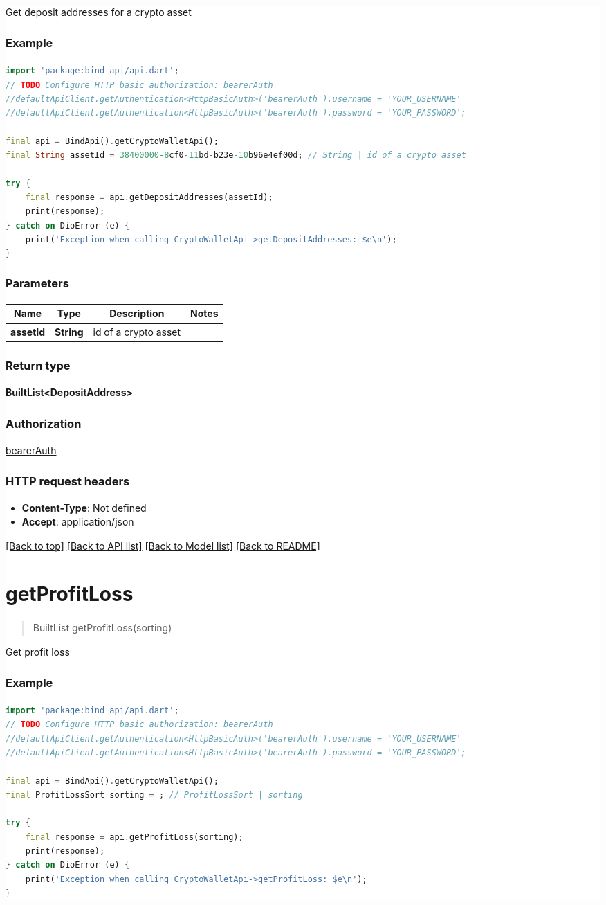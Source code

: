 Get deposit addresses for a crypto asset

### Example
```dart
import 'package:bind_api/api.dart';
// TODO Configure HTTP basic authorization: bearerAuth
//defaultApiClient.getAuthentication<HttpBasicAuth>('bearerAuth').username = 'YOUR_USERNAME'
//defaultApiClient.getAuthentication<HttpBasicAuth>('bearerAuth').password = 'YOUR_PASSWORD';

final api = BindApi().getCryptoWalletApi();
final String assetId = 38400000-8cf0-11bd-b23e-10b96e4ef00d; // String | id of a crypto asset

try {
    final response = api.getDepositAddresses(assetId);
    print(response);
} catch on DioError (e) {
    print('Exception when calling CryptoWalletApi->getDepositAddresses: $e\n');
}
```

### Parameters

Name | Type | Description  | Notes
------------- | ------------- | ------------- | -------------
 **assetId** | **String**| id of a crypto asset | 

### Return type

[**BuiltList&lt;DepositAddress&gt;**](DepositAddress.md)

### Authorization

[bearerAuth](../README.md#bearerAuth)

### HTTP request headers

 - **Content-Type**: Not defined
 - **Accept**: application/json

[[Back to top]](#) [[Back to API list]](../README.md#documentation-for-api-endpoints) [[Back to Model list]](../README.md#documentation-for-models) [[Back to README]](../README.md)

# **getProfitLoss**
> BuiltList<ProfitLoss> getProfitLoss(sorting)

Get profit loss

### Example
```dart
import 'package:bind_api/api.dart';
// TODO Configure HTTP basic authorization: bearerAuth
//defaultApiClient.getAuthentication<HttpBasicAuth>('bearerAuth').username = 'YOUR_USERNAME'
//defaultApiClient.getAuthentication<HttpBasicAuth>('bearerAuth').password = 'YOUR_PASSWORD';

final api = BindApi().getCryptoWalletApi();
final ProfitLossSort sorting = ; // ProfitLossSort | sorting

try {
    final response = api.getProfitLoss(sorting);
    print(response);
} catch on DioError (e) {
    print('Exception when calling CryptoWalletApi->getProfitLoss: $e\n');
}
```

